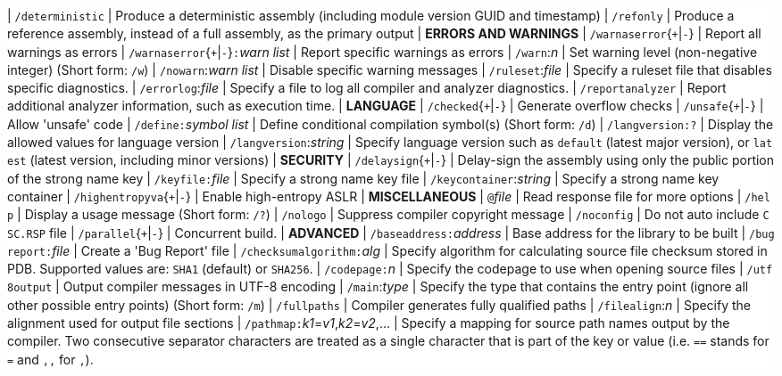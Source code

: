 | `/deterministic` | Produce a deterministic assembly (including module version GUID and timestamp)
| `/refonly` | Produce a reference assembly, instead of a full assembly, as the primary output 
| **ERRORS AND WARNINGS**
| `/warnaserror`{`+`&#124;`-`} | Report all warnings as errors
| `/warnaserror`{`+`&#124;`-`}`:`*warn list* | Report specific warnings as errors
| `/warn`:*n* | Set warning level (non-negative integer) (Short form: `/w`)
| `/nowarn`:*warn list* | Disable specific warning messages
| `/ruleset`:*file* | Specify a ruleset file that disables specific diagnostics.
| `/errorlog`:*file* | Specify a file to log all compiler and analyzer diagnostics.
| `/reportanalyzer` | Report additional analyzer information, such as execution time.
| **LANGUAGE**
| `/checked`{`+`&#124;`-`} | Generate overflow checks
| `/unsafe`{`+`&#124;`-`} | Allow 'unsafe' code
| `/define:`*symbol list* | Define conditional compilation symbol(s) (Short form: `/d`)
| `/langversion:?` | Display the allowed values for language version
| `/langversion`:*string* | Specify language version such as `default` (latest major version), or `latest` (latest version, including minor versions)
| **SECURITY**
| `/delaysign`{`+`&#124;`-`} | Delay-sign the assembly using only the public portion of the strong name key
| `/keyfile:`*file* | Specify a strong name key file
| `/keycontainer`:*string* | Specify a strong name key container
| `/highentropyva`{`+`&#124;`-`} | Enable high-entropy ASLR
| **MISCELLANEOUS**
| `@`*file* | Read response file for more options
| `/help` | Display a usage message (Short form: `/?`)
| `/nologo` | Suppress compiler copyright message
| `/noconfig` | Do not auto include `CSC.RSP` file
| `/parallel`{`+`&#124;`-`} | Concurrent build.
| **ADVANCED**
| `/baseaddress:`*address* | Base address for the library to be built
| `/bugreport:`*file* | Create a 'Bug Report' file
| `/checksumalgorithm:`*alg* | Specify algorithm for calculating source file checksum stored in PDB. Supported values are: `SHA1` (default) or `SHA256`.
| `/codepage:`*n* | Specify the codepage to use when opening source files
| `/utf8output` | Output compiler messages in UTF-8 encoding
| `/main`:*type* | Specify the type that contains the entry point (ignore all other possible entry points) (Short form: `/m`)
| `/fullpaths` | Compiler generates fully qualified paths
| `/filealign`:*n* | Specify the alignment used for output file sections
| `/pathmap:`*k1*=*v1*,*k2*=*v2*,... | Specify a mapping for source path names output by the compiler. Two consecutive separator characters are treated as a single character that is part of the key or value (i.e. `==` stands for `=` and `,,` for `,`).
